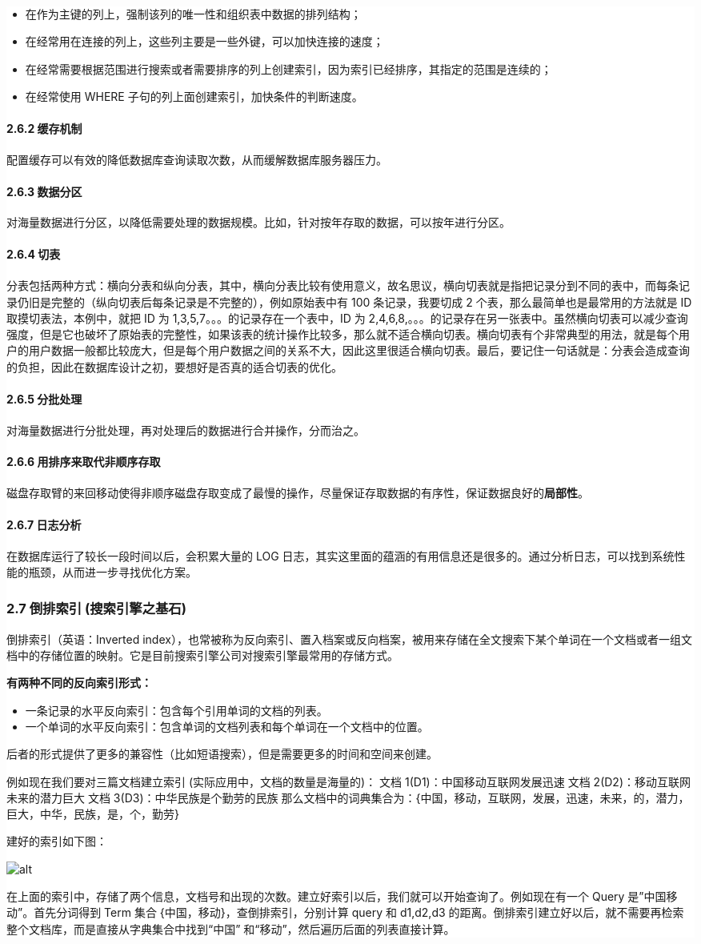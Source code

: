 - 在作为主键的列上，强制该列的唯一性和组织表中数据的排列结构；

- 在经常用在连接的列上，这些列主要是一些外键，可以加快连接的速度；

- 在经常需要根据范围进行搜索或者需要排序的列上创建索引，因为索引已经排序，其指定的范围是连续的；

- 在经常使用 WHERE 子句的列上面创建索引，加快条件的判断速度。

#### 2.6.2 缓存机制

配置缓存可以有效的降低数据库查询读取次数，从而缓解数据库服务器压力。

#### 2.6.3 数据分区

对海量数据进行分区，以降低需要处理的数据规模。比如，针对按年存取的数据，可以按年进行分区。

#### 2.6.4 切表

分表包括两种方式：横向分表和纵向分表，其中，横向分表比较有使用意义，故名思议，横向切表就是指把记录分到不同的表中，而每条记录仍旧是完整的（纵向切表后每条记录是不完整的），例如原始表中有 100 条记录，我要切成 2 个表，那么最简单也是最常用的方法就是 ID 取摸切表法，本例中，就把 ID 为 1,3,5,7。。。的记录存在一个表中，ID 为 2,4,6,8,。。。的记录存在另一张表中。虽然横向切表可以减少查询强度，但是它也破坏了原始表的完整性，如果该表的统计操作比较多，那么就不适合横向切表。横向切表有个非常典型的用法，就是每个用户的用户数据一般都比较庞大，但是每个用户数据之间的关系不大，因此这里很适合横向切表。最后，要记住一句话就是：分表会造成查询的负担，因此在数据库设计之初，要想好是否真的适合切表的优化。

#### 2.6.5 分批处理

对海量数据进行分批处理，再对处理后的数据进行合并操作，分而治之。

#### 2.6.6 用排序来取代非顺序存取

磁盘存取臂的来回移动使得非顺序磁盘存取变成了最慢的操作，尽量保证存取数据的有序性，保证数据良好的**局部性**。

#### 2.6.7 日志分析

在数据库运行了较长一段时间以后，会积累大量的 LOG 日志，其实这里面的蕴涵的有用信息还是很多的。通过分析日志，可以找到系统性能的瓶颈，从而进一步寻找优化方案。

### 2.7 倒排索引 (搜索引擎之基石)

倒排索引（英语：Inverted index），也常被称为反向索引、置入档案或反向档案，被用来存储在全文搜索下某个单词在一个文档或者一组文档中的存储位置的映射。它是目前搜索引擎公司对搜索引擎最常用的存储方式。

**有两种不同的反向索引形式：**

- 一条记录的水平反向索引：包含每个引用单词的文档的列表。
- 一个单词的水平反向索引：包含单词的文档列表和每个单词在一个文档中的位置。

后者的形式提供了更多的兼容性（比如短语搜索），但是需要更多的时间和空间来创建。

例如现在我们要对三篇文档建立索引 (实际应用中，文档的数量是海量的)：
文档 1(D1)：中国移动互联网发展迅速
文档 2(D2)：移动互联网未来的潜力巨大
文档 3(D3)：中华民族是个勤劳的民族
那么文档中的词典集合为：{中国，移动，互联网，发展，迅速，未来，的，潜力，巨大，中华，民族，是，个，勤劳}

建好的索引如下图：

![alt](https://images2015.cnblogs.com/blog/1156565/201707/1156565-20170707122031144-2127224577.png)

在上面的索引中，存储了两个信息，文档号和出现的次数。建立好索引以后，我们就可以开始查询了。例如现在有一个 Query 是”中国移动”。首先分词得到 Term 集合 {中国，移动}，查倒排索引，分别计算 query 和 d1,d2,d3 的距离。倒排索引建立好以后，就不需要再检索整个文档库，而是直接从字典集合中找到“中国” 和“移动”，然后遍历后面的列表直接计算。
